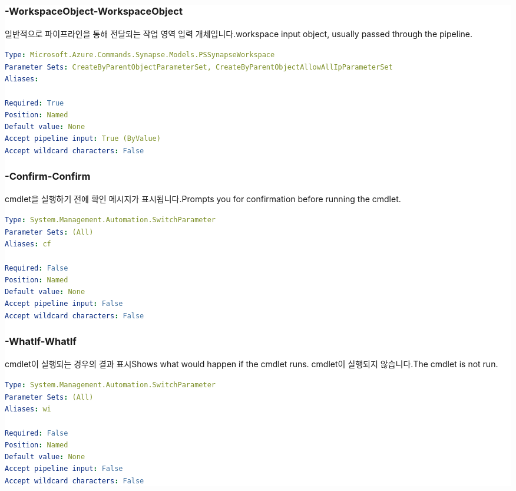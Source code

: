 ### <span data-ttu-id="bb65f-138">-WorkspaceObject</span><span class="sxs-lookup"><span data-stu-id="bb65f-138">-WorkspaceObject</span></span>
<span data-ttu-id="bb65f-139">일반적으로 파이프라인을 통해 전달되는 작업 영역 입력 개체입니다.</span><span class="sxs-lookup"><span data-stu-id="bb65f-139">workspace input object, usually passed through the pipeline.</span></span>

```yaml
Type: Microsoft.Azure.Commands.Synapse.Models.PSSynapseWorkspace
Parameter Sets: CreateByParentObjectParameterSet, CreateByParentObjectAllowAllIpParameterSet
Aliases:

Required: True
Position: Named
Default value: None
Accept pipeline input: True (ByValue)
Accept wildcard characters: False
```

### <span data-ttu-id="bb65f-140">-Confirm</span><span class="sxs-lookup"><span data-stu-id="bb65f-140">-Confirm</span></span>
<span data-ttu-id="bb65f-141">cmdlet을 실행하기 전에 확인 메시지가 표시됩니다.</span><span class="sxs-lookup"><span data-stu-id="bb65f-141">Prompts you for confirmation before running the cmdlet.</span></span>

```yaml
Type: System.Management.Automation.SwitchParameter
Parameter Sets: (All)
Aliases: cf

Required: False
Position: Named
Default value: None
Accept pipeline input: False
Accept wildcard characters: False
```

### <span data-ttu-id="bb65f-142">-WhatIf</span><span class="sxs-lookup"><span data-stu-id="bb65f-142">-WhatIf</span></span>
<span data-ttu-id="bb65f-143">cmdlet이 실행되는 경우의 결과 표시</span><span class="sxs-lookup"><span data-stu-id="bb65f-143">Shows what would happen if the cmdlet runs.</span></span>
<span data-ttu-id="bb65f-144">cmdlet이 실행되지 않습니다.</span><span class="sxs-lookup"><span data-stu-id="bb65f-144">The cmdlet is not run.</span></span>

```yaml
Type: System.Management.Automation.SwitchParameter
Parameter Sets: (All)
Aliases: wi

Required: False
Position: Named
Default value: None
Accept pipeline input: False
Accept wildcard characters: False
```
